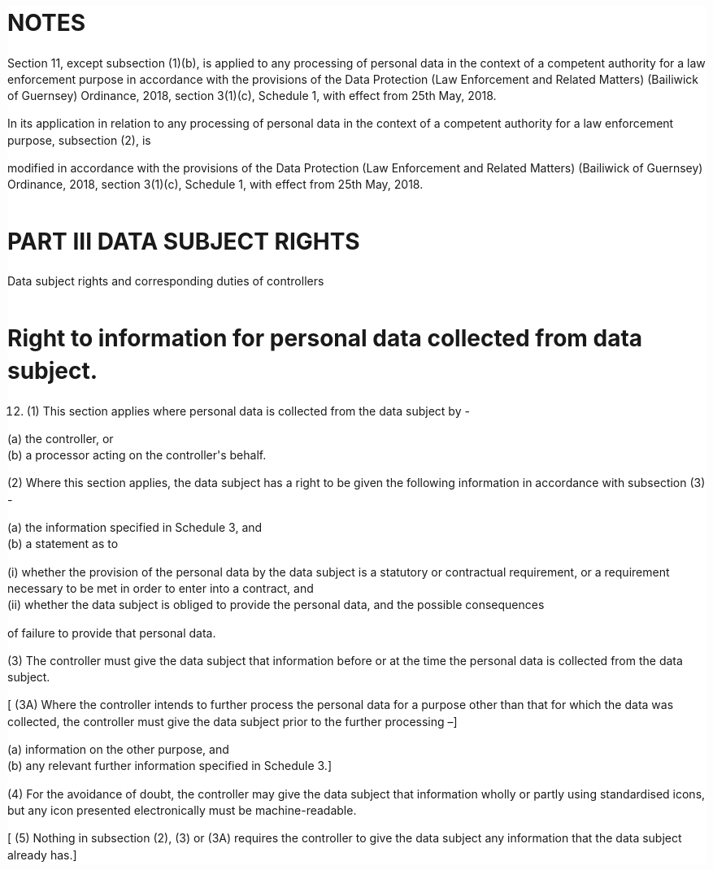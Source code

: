 # NOTES

Section 11, except subsection (1)(b), is applied to any processing of personal data in the context of a competent authority for a law enforcement purpose in accordance with the provisions of the Data Protection (Law Enforcement and Related Matters) (Bailiwick of Guernsey) Ordinance, 2018, section 3(1)(c), Schedule 1, with effect from 25th May, 2018.

In its application in relation to any processing of personal data in the context of a competent authority for a law enforcement purpose, subsection (2), is

modified in accordance with the provisions of the Data Protection (Law Enforcement and Related Matters) (Bailiwick of Guernsey) Ordinance, 2018, section 3(1)(c), Schedule 1, with effect from 25th May, 2018.

# PART III DATA SUBJECT RIGHTS

Data subject rights and corresponding duties of controllers

# Right to information for personal data collected from data subject.

12. (1) This section applies where personal data is collected from the data subject by -

(a) the controller, or  
(b) a processor acting on the controller's behalf.

(2) Where this section applies, the data subject has a right to be given the following information in accordance with subsection (3) -

(a) the information specified in Schedule 3, and  
(b) a statement as to

(i) whether the provision of the personal data by the data subject is a statutory or contractual requirement, or a requirement necessary to be met in order to enter into a contract, and  
(ii) whether the data subject is obliged to provide the personal data, and the possible consequences

of failure to provide that personal data.

(3) The controller must give the data subject that information before or at the time the personal data is collected from the data subject.

[ (3A) Where the controller intends to further process the personal data for a purpose other than that for which the data was collected, the controller must give the data subject prior to the further processing –]

(a) information on the other purpose, and  
(b) any relevant further information specified in Schedule 3.]

(4) For the avoidance of doubt, the controller may give the data subject that information wholly or partly using standardised icons, but any icon presented electronically must be machine-readable.

[ (5) Nothing in subsection (2), (3) or (3A) requires the controller to give the data subject any information that the data subject already has.]
